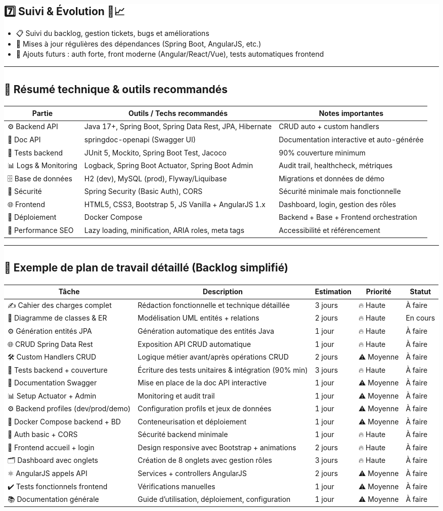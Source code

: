 
## 7️⃣ Suivi & Évolution 🔄📈

* 📋 Suivi du backlog, gestion tickets, bugs et améliorations
* 🔄 Mises à jour régulières des dépendances (Spring Boot, AngularJS, etc.)
* 🚀 Ajouts futurs : auth forte, front moderne (Angular/React/Vue), tests automatiques frontend

---

## 🎯 Résumé technique & outils recommandés

| Partie               | Outils / Techs recommandés                              | Notes importantes                         |
| -------------------- | ------------------------------------------------------- | ----------------------------------------- |
| ⚙️ Backend API       | Java 17+, Spring Boot, Spring Data Rest, JPA, Hibernate | CRUD auto + custom handlers               |
| 📖 Doc API           | springdoc-openapi (Swagger UI)                          | Documentation interactive et auto-générée |
| 🧪 Tests backend     | JUnit 5, Mockito, Spring Boot Test, Jacoco              | 90% couverture minimum                    |
| 📊 Logs & Monitoring | Logback, Spring Boot Actuator, Spring Boot Admin        | Audit trail, healthcheck, métriques       |
| 🗄️ Base de données  | H2 (dev), MySQL (prod), Flyway/Liquibase                | Migrations et données de démo             |
| 🔐 Sécurité          | Spring Security (Basic Auth), CORS                      | Sécurité minimale mais fonctionnelle      |
| 🌐 Frontend          | HTML5, CSS3, Bootstrap 5, JS Vanilla + AngularJS 1.x    | Dashboard, login, gestion des rôles       |
| 🐳 Déploiement       | Docker Compose                                          | Backend + Base + Frontend orchestration   |
| 🚀 Performance SEO   | Lazy loading, minification, ARIA roles, meta tags       | Accessibilité et référencement            |

---

## 📅 Exemple de plan de travail détaillé (Backlog simplifié)

| Tâche                               | Description                                          | Estimation | Priorité   | Statut   |
| ----------------------------------- | ---------------------------------------------------- | ---------- | ---------- | -------- |
| ✍️ Cahier des charges complet       | Rédaction fonctionnelle et technique détaillée       | 3 jours    | 🔥 Haute   | À faire  |
| 📐 Diagramme de classes & ER        | Modélisation UML entités + relations                 | 2 jours    | 🔥 Haute   | En cours |
| ⚙️ Génération entités JPA           | Génération automatique des entités Java              | 1 jour     | 🔥 Haute   | À faire  |
| 🌐 CRUD Spring Data Rest            | Exposition API CRUD automatique                      | 1 jour     | 🔥 Haute   | À faire  |
| 🛠️ Custom Handlers CRUD            | Logique métier avant/après opérations CRUD           | 2 jours    | ⚠️ Moyenne | À faire  |
| 🧪 Tests backend + couverture       | Écriture des tests unitaires & intégration (90% min) | 3 jours    | 🔥 Haute   | À faire  |
| 📜 Documentation Swagger            | Mise en place de la doc API interactive              | 1 jour     | ⚠️ Moyenne | À faire  |
| 📊 Setup Actuator + Admin           | Monitoring et audit trail                            | 1 jour     | ⚠️ Moyenne | À faire  |
| ⚙️ Backend profiles (dev/prod/demo) | Configuration profils et jeux de données             | 1 jour     | ⚠️ Moyenne | À faire  |
| 🐳 Docker Compose backend + BD      | Conteneurisation et déploiement                      | 1 jour     | ⚠️ Moyenne | À faire  |
| 🔐 Auth basic + CORS                | Sécurité backend minimale                            | 1 jour     | 🔥 Haute   | À faire  |
| 🎨 Frontend accueil + login         | Design responsive avec Bootstrap + animations        | 2 jours    | 🔥 Haute   | À faire  |
| 🗂️ Dashboard avec onglets          | Création de 8 onglets avec gestion rôles             | 3 jours    | 🔥 Haute   | À faire  |
| ⚛️ AngularJS appels API             | Services + controllers AngularJS                     | 2 jours    | ⚠️ Moyenne | À faire  |
| ✔️ Tests fonctionnels frontend      | Vérifications manuelles                              | 1 jour     | ⚠️ Moyenne | À faire  |
| 📚 Documentation générale           | Guide d’utilisation, déploiement, configuration      | 1 jour     | ⚠️ Moyenne | À faire  |
